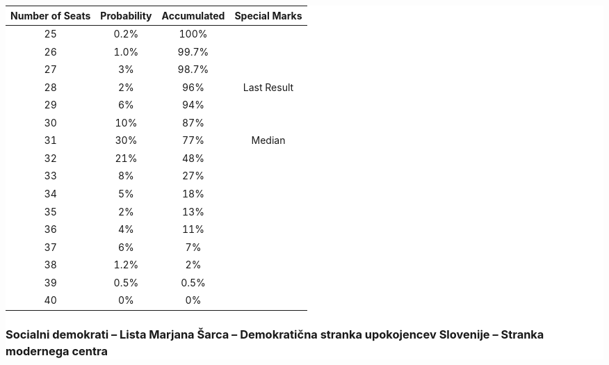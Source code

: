 | Number of Seats | Probability | Accumulated | Special Marks |
|:---------------:|:-----------:|:-----------:|:-------------:|
| 25 | 0.2% | 100% |  |
| 26 | 1.0% | 99.7% |  |
| 27 | 3% | 98.7% |  |
| 28 | 2% | 96% | Last Result |
| 29 | 6% | 94% |  |
| 30 | 10% | 87% |  |
| 31 | 30% | 77% | Median |
| 32 | 21% | 48% |  |
| 33 | 8% | 27% |  |
| 34 | 5% | 18% |  |
| 35 | 2% | 13% |  |
| 36 | 4% | 11% |  |
| 37 | 6% | 7% |  |
| 38 | 1.2% | 2% |  |
| 39 | 0.5% | 0.5% |  |
| 40 | 0% | 0% |  |

### Socialni demokrati – Lista Marjana Šarca – Demokratična stranka upokojencev Slovenije – Stranka modernega centra
